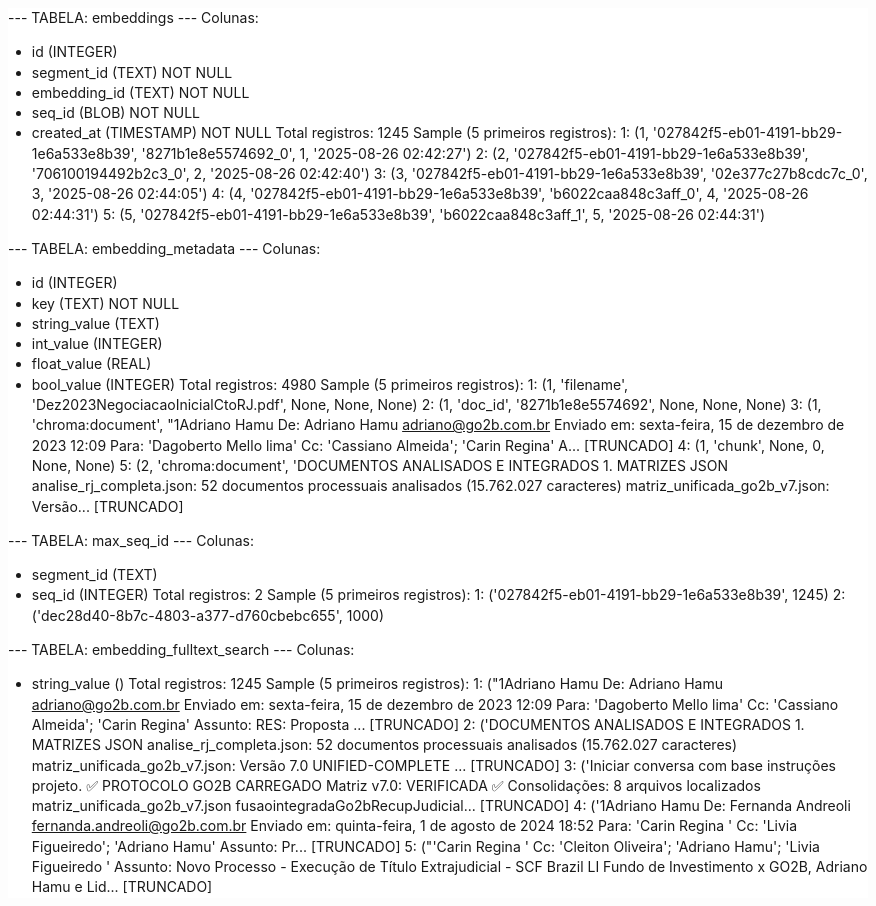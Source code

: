 --- TABELA: embeddings ---
Colunas:
  - id (INTEGER) 
  - segment_id (TEXT) NOT NULL
  - embedding_id (TEXT) NOT NULL
  - seq_id (BLOB) NOT NULL
  - created_at (TIMESTAMP) NOT NULL
Total registros: 1245
Sample (5 primeiros registros):
  1: (1, '027842f5-eb01-4191-bb29-1e6a533e8b39', '8271b1e8e5574692_0', 1, '2025-08-26 02:42:27')
  2: (2, '027842f5-eb01-4191-bb29-1e6a533e8b39', '706100194492b2c3_0', 2, '2025-08-26 02:42:40')
  3: (3, '027842f5-eb01-4191-bb29-1e6a533e8b39', '02e377c27b8cdc7c_0', 3, '2025-08-26 02:44:05')
  4: (4, '027842f5-eb01-4191-bb29-1e6a533e8b39', 'b6022caa848c3aff_0', 4, '2025-08-26 02:44:31')
  5: (5, '027842f5-eb01-4191-bb29-1e6a533e8b39', 'b6022caa848c3aff_1', 5, '2025-08-26 02:44:31')

--- TABELA: embedding_metadata ---
Colunas:
  - id (INTEGER) 
  - key (TEXT) NOT NULL
  - string_value (TEXT) 
  - int_value (INTEGER) 
  - float_value (REAL) 
  - bool_value (INTEGER) 
Total registros: 4980
Sample (5 primeiros registros):
  1: (1, 'filename', 'Dez2023NegociacaoInicialCtoRJ.pdf', None, None, None)
  2: (1, 'doc_id', '8271b1e8e5574692', None, None, None)
  3: (1, 'chroma:document', "1Adriano Hamu De: Adriano Hamu <adriano@go2b.com.br> Enviado em: sexta-feira, 15 de dezembro de 2023 12:09 Para: 'Dagoberto Mello lima' Cc: 'Cassiano Almeida'; 'Carin Regina' A... [TRUNCADO]
  4: (1, 'chunk', None, 0, None, None)
  5: (2, 'chroma:document', 'DOCUMENTOS ANALISADOS E INTEGRADOS 1. MATRIZES JSON analise_rj_completa.json: 52 documentos processuais analisados (15.762.027 caracteres) matriz_unificada_go2b_v7.json: Versão... [TRUNCADO]

--- TABELA: max_seq_id ---
Colunas:
  - segment_id (TEXT) 
  - seq_id (INTEGER) 
Total registros: 2
Sample (5 primeiros registros):
  1: ('027842f5-eb01-4191-bb29-1e6a533e8b39', 1245)
  2: ('dec28d40-8b7c-4803-a377-d760cbebc655', 1000)

--- TABELA: embedding_fulltext_search ---
Colunas:
  - string_value () 
Total registros: 1245
Sample (5 primeiros registros):
  1: ("1Adriano Hamu De: Adriano Hamu <adriano@go2b.com.br> Enviado em: sexta-feira, 15 de dezembro de 2023 12:09 Para: 'Dagoberto Mello lima' Cc: 'Cassiano Almeida'; 'Carin Regina' Assunto: RES: Proposta ... [TRUNCADO]
  2: ('DOCUMENTOS ANALISADOS E INTEGRADOS 1. MATRIZES JSON analise_rj_completa.json: 52 documentos processuais analisados (15.762.027 caracteres) matriz_unificada_go2b_v7.json: Versão 7.0 UNIFIED-COMPLETE ... [TRUNCADO]
  3: ('Iniciar conversa com base instruções projeto. ✅ PROTOCOLO GO2B CARREGADO Matriz v7.0: VERIFICADA ✅ Consolidações: 8 arquivos localizados matriz_unificada_go2b_v7.json fusaointegradaGo2bRecupJudicial... [TRUNCADO]
  4: ('1Adriano Hamu De: Fernanda Andreoli <fernanda.andreoli@go2b.com.br> Enviado em: quinta-feira, 1 de agosto de 2024 18:52 Para: \'Carin Regina \' Cc: \'Livia Figueiredo\'; \'Adriano Hamu\' Assunto: Pr... [TRUNCADO]
  5: ("'Carin Regina ' Cc: 'Cleiton Oliveira'; 'Adriano Hamu'; 'Livia Figueiredo ' Assunto: Novo Processo - Execução de Título Extrajudicial - SCF Brazil LI Fundo de Investimento x GO2B, Adriano Hamu e Lid... [TRUNCADO]
